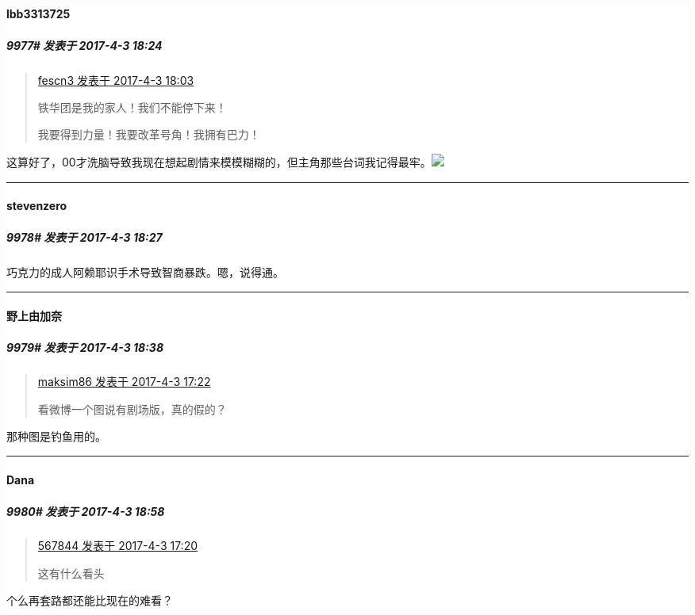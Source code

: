 ####  lbb3313725  
##### 9977#       发表于 2017-4-3 18:24



<blockquote><a href="httphttps://bbs.saraba1st.com/2b/forum.php?mod=redirect&amp;goto=findpost&amp;pid=35569681&amp;ptid=1336845" target="_blank">fescn3 发表于 2017-4-3 18:03</a>

铁华团是我的家人！我们不能停下来！

我要得到力量！我要改革号角！我拥有巴力！</blockquote>
这算好了，00才洗脑导致我现在想起剧情来模模糊糊的，但主角那些台词我记得最牢。<img src="https://static.saraba1st.com/image/smiley/face/18.gif" referrerpolicy="no-referrer">







-----

####  stevenzero  
##### 9978#       发表于 2017-4-3 18:27




巧克力的成人阿赖耶识手术导致智商暴跌。嗯，说得通。







-----

####  野上由加奈  
##### 9979#       发表于 2017-4-3 18:38



<blockquote><a href="httphttps://bbs.saraba1st.com/2b/forum.php?mod=redirect&amp;goto=findpost&amp;pid=35569412&amp;ptid=1336845" target="_blank">maksim86 发表于 2017-4-3 17:22</a>

看微博一个图说有剧场版，真的假的？</blockquote>
那种图是钓鱼用的。







-----

####  Dana  
##### 9980#       发表于 2017-4-3 18:58



<blockquote><a href="httphttps://bbs.saraba1st.com/2b/forum.php?mod=redirect&amp;goto=findpost&amp;pid=35569397&amp;ptid=1336845" target="_blank">567844 发表于 2017-4-3 17:20</a>

这有什么看头</blockquote>
个么再套路都还能比现在的难看？
